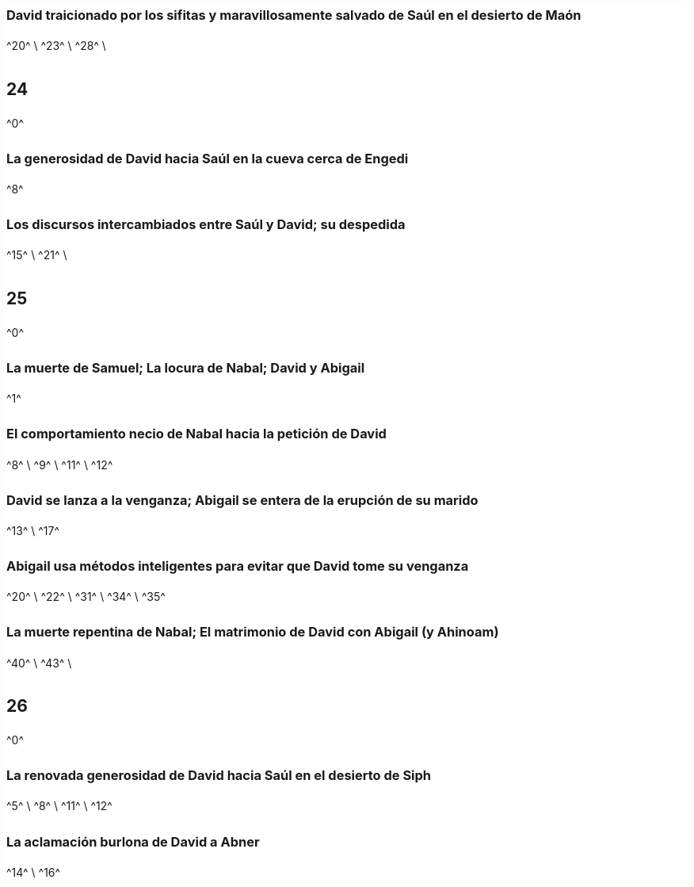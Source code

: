 ### David traicionado por los sifitas y maravillosamente salvado de Saúl en el desierto de Maón
^20^ \ ^23^ \ ^28^ \ 
## 24
^0^

### La generosidad de David hacia Saúl en la cueva cerca de Engedi
^8^

### Los discursos intercambiados entre Saúl y David; su despedida
^15^ \ ^21^ \ 
## 25
^0^

### La muerte de Samuel; La locura de Nabal; David y Abigail
^1^

### El comportamiento necio de Nabal hacia la petición de David
^8^ \ ^9^ \ ^11^ \ ^12^

### David se lanza a la venganza; Abigail se entera de la erupción de su marido
^13^ \ ^17^

### Abigail usa métodos inteligentes para evitar que David tome su venganza
^20^ \ ^22^ \ ^31^ \ ^34^ \ ^35^

### La muerte repentina de Nabal; El matrimonio de David con Abigail (y Ahinoam)
^40^ \ ^43^ \ 
## 26
^0^

### La renovada generosidad de David hacia Saúl en el desierto de Siph
^5^ \ ^8^ \ ^11^ \ ^12^

### La aclamación burlona de David a Abner
^14^ \ ^16^
